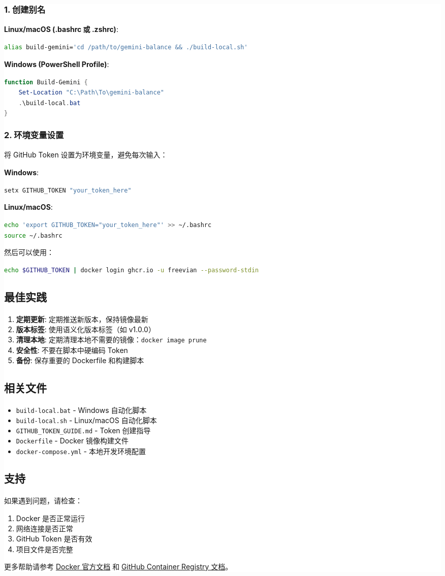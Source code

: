 ### 1. 创建别名

**Linux/macOS (.bashrc 或 .zshrc)**:
```bash
alias build-gemini='cd /path/to/gemini-balance && ./build-local.sh'
```

**Windows (PowerShell Profile)**:
```powershell
function Build-Gemini {
    Set-Location "C:\Path\To\gemini-balance"
    .\build-local.bat
}
```

### 2. 环境变量设置

将 GitHub Token 设置为环境变量，避免每次输入：

**Windows**:
```cmd
setx GITHUB_TOKEN "your_token_here"
```

**Linux/macOS**:
```bash
echo 'export GITHUB_TOKEN="your_token_here"' >> ~/.bashrc
source ~/.bashrc
```

然后可以使用：
```bash
echo $GITHUB_TOKEN | docker login ghcr.io -u freevian --password-stdin
```

## 最佳实践

1. **定期更新**: 定期推送新版本，保持镜像最新
2. **版本标签**: 使用语义化版本标签（如 v1.0.0）
3. **清理本地**: 定期清理本地不需要的镜像：`docker image prune`
4. **安全性**: 不要在脚本中硬编码 Token
5. **备份**: 保存重要的 Dockerfile 和构建脚本

## 相关文件

- `build-local.bat` - Windows 自动化脚本
- `build-local.sh` - Linux/macOS 自动化脚本
- `GITHUB_TOKEN_GUIDE.md` - Token 创建指导
- `Dockerfile` - Docker 镜像构建文件
- `docker-compose.yml` - 本地开发环境配置

## 支持

如果遇到问题，请检查：
1. Docker 是否正常运行
2. 网络连接是否正常
3. GitHub Token 是否有效
4. 项目文件是否完整

更多帮助请参考 [Docker 官方文档](https://docs.docker.com/) 和 [GitHub Container Registry 文档](https://docs.github.com/en/packages/working-with-a-github-packages-registry/working-with-the-container-registry)。